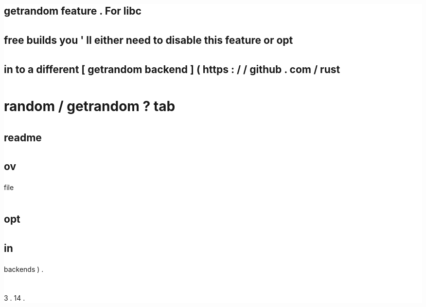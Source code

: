 getrandom
feature
.
For
libc
-
free
builds
you
'
ll
either
need
to
disable
this
feature
or
opt
-
in
to
a
different
[
getrandom
backend
]
(
https
:
/
/
github
.
com
/
rust
-
random
/
getrandom
?
tab
=
readme
-
ov
-
file
#
opt
-
in
-
backends
)
.
#
#
3
.
14
.